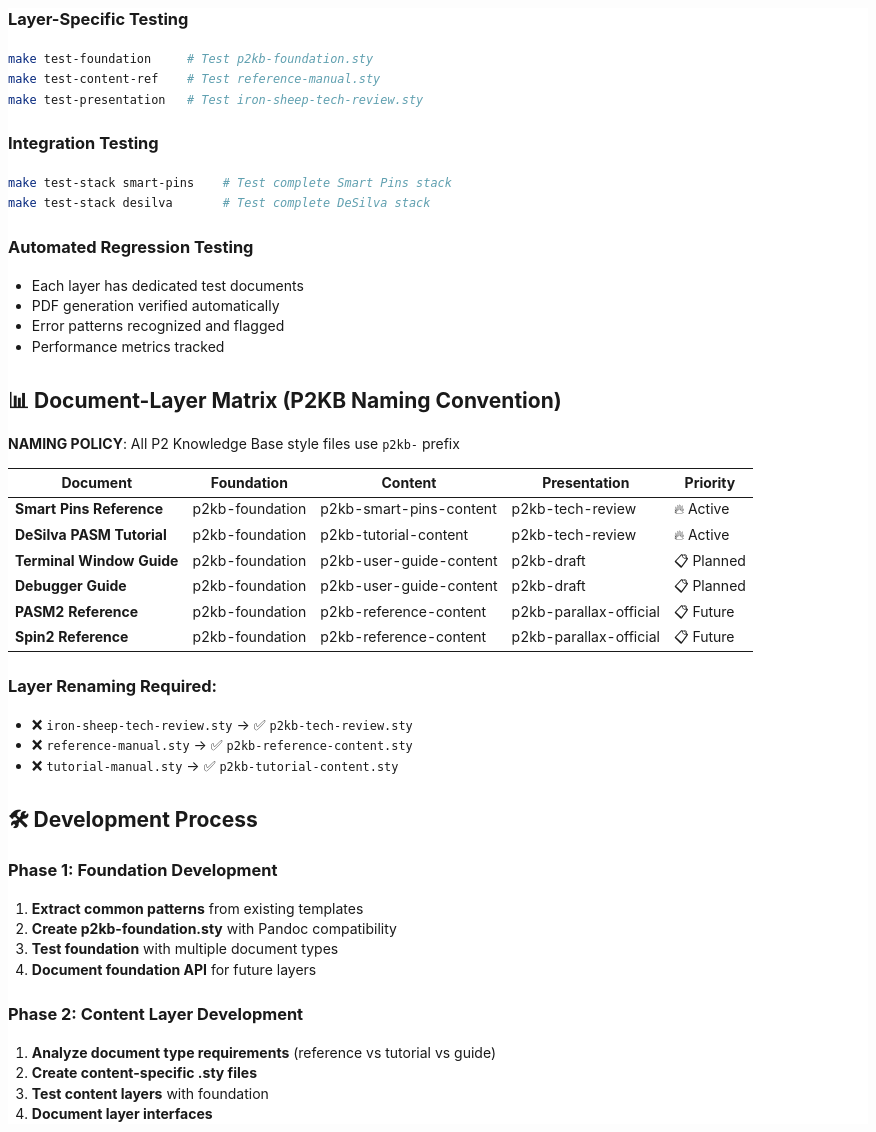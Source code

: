 ### Layer-Specific Testing
```bash
make test-foundation     # Test p2kb-foundation.sty
make test-content-ref    # Test reference-manual.sty  
make test-presentation   # Test iron-sheep-tech-review.sty
```

### Integration Testing
```bash
make test-stack smart-pins    # Test complete Smart Pins stack
make test-stack desilva       # Test complete DeSilva stack
```

### Automated Regression Testing
- Each layer has dedicated test documents
- PDF generation verified automatically
- Error patterns recognized and flagged
- Performance metrics tracked

## 📊 Document-Layer Matrix (P2KB Naming Convention)

**NAMING POLICY**: All P2 Knowledge Base style files use `p2kb-` prefix

| Document | Foundation | Content | Presentation | Priority |
|----------|------------|---------|--------------|----------|
| **Smart Pins Reference** | p2kb-foundation | p2kb-smart-pins-content | p2kb-tech-review | 🔥 Active |
| **DeSilva PASM Tutorial** | p2kb-foundation | p2kb-tutorial-content | p2kb-tech-review | 🔥 Active |
| **Terminal Window Guide** | p2kb-foundation | p2kb-user-guide-content | p2kb-draft | 📋 Planned |
| **Debugger Guide** | p2kb-foundation | p2kb-user-guide-content | p2kb-draft | 📋 Planned |
| **PASM2 Reference** | p2kb-foundation | p2kb-reference-content | p2kb-parallax-official | 📋 Future |
| **Spin2 Reference** | p2kb-foundation | p2kb-reference-content | p2kb-parallax-official | 📋 Future |

### Layer Renaming Required:
- ❌ `iron-sheep-tech-review.sty` → ✅ `p2kb-tech-review.sty`
- ❌ `reference-manual.sty` → ✅ `p2kb-reference-content.sty`
- ❌ `tutorial-manual.sty` → ✅ `p2kb-tutorial-content.sty`

## 🛠️ Development Process

### Phase 1: Foundation Development
1. **Extract common patterns** from existing templates
2. **Create p2kb-foundation.sty** with Pandoc compatibility  
3. **Test foundation** with multiple document types
4. **Document foundation API** for future layers

### Phase 2: Content Layer Development
1. **Analyze document type requirements** (reference vs tutorial vs guide)
2. **Create content-specific .sty files**
3. **Test content layers** with foundation
4. **Document layer interfaces**
